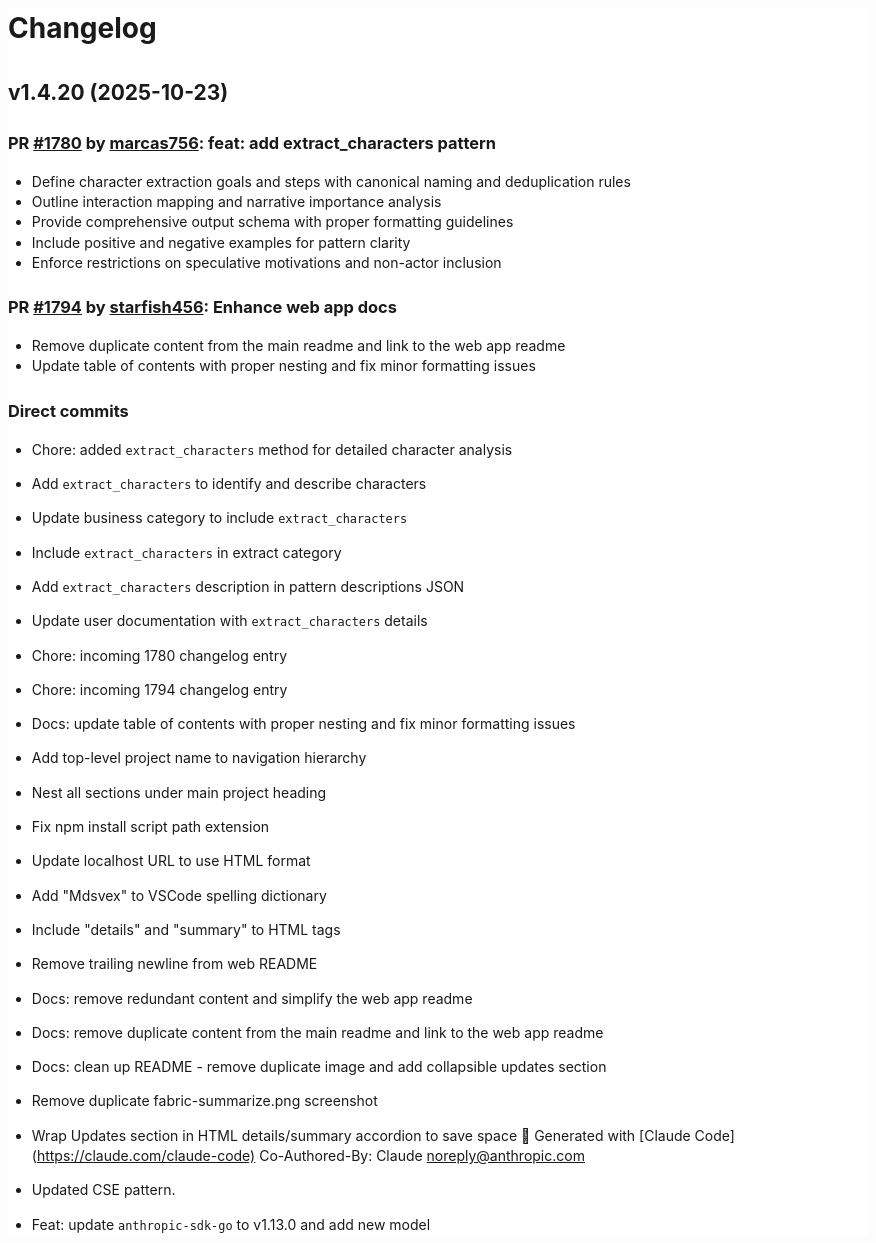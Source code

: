 # Changelog

## v1.4.20 (2025-10-23)

### PR [#1780](https://github.com/danielmiessler/Fabric/pull/1780) by [marcas756](https://github.com/marcas756): feat: add extract_characters pattern

- Define character extraction goals and steps with canonical naming and deduplication rules
- Outline interaction mapping and narrative importance analysis
- Provide comprehensive output schema with proper formatting guidelines
- Include positive and negative examples for pattern clarity
- Enforce restrictions on speculative motivations and non-actor inclusion

### PR [#1794](https://github.com/danielmiessler/Fabric/pull/1794) by [starfish456](https://github.com/starfish456): Enhance web app docs

- Remove duplicate content from the main readme and link to the web app readme
- Update table of contents with proper nesting and fix minor formatting issues

### Direct commits

- Chore: added `extract_characters` method for detailed character analysis

- Add `extract_characters` to identify and describe characters

- Update business category to include `extract_characters`
- Include `extract_characters` in extract category

- Add `extract_characters` description in pattern descriptions JSON
- Update user documentation with `extract_characters` details
- Chore: incoming 1780 changelog entry
- Chore: incoming 1794 changelog entry
- Docs: update table of contents with proper nesting and fix minor formatting issues

- Add top-level project name to navigation hierarchy

- Nest all sections under main project heading
- Fix npm install script path extension

- Update localhost URL to use HTML format
- Add "Mdsvex" to VSCode spelling dictionary

- Include "details" and "summary" to HTML tags
- Remove trailing newline from web README
- Docs: remove redundant content and simplify the web app readme
- Docs: remove duplicate content from the main readme and link to the web app readme
- Docs: clean up README - remove duplicate image and add collapsible updates section

- Remove duplicate fabric-summarize.png screenshot
- Wrap Updates section in HTML details/summary accordion to save space
🤖 Generated with [Claude Code](<https://claude.com/claude-code)>
Co-Authored-By: Claude <noreply@anthropic.com>
- Updated CSE pattern.
- Feat: update `anthropic-sdk-go` to v1.13.0 and add new model
